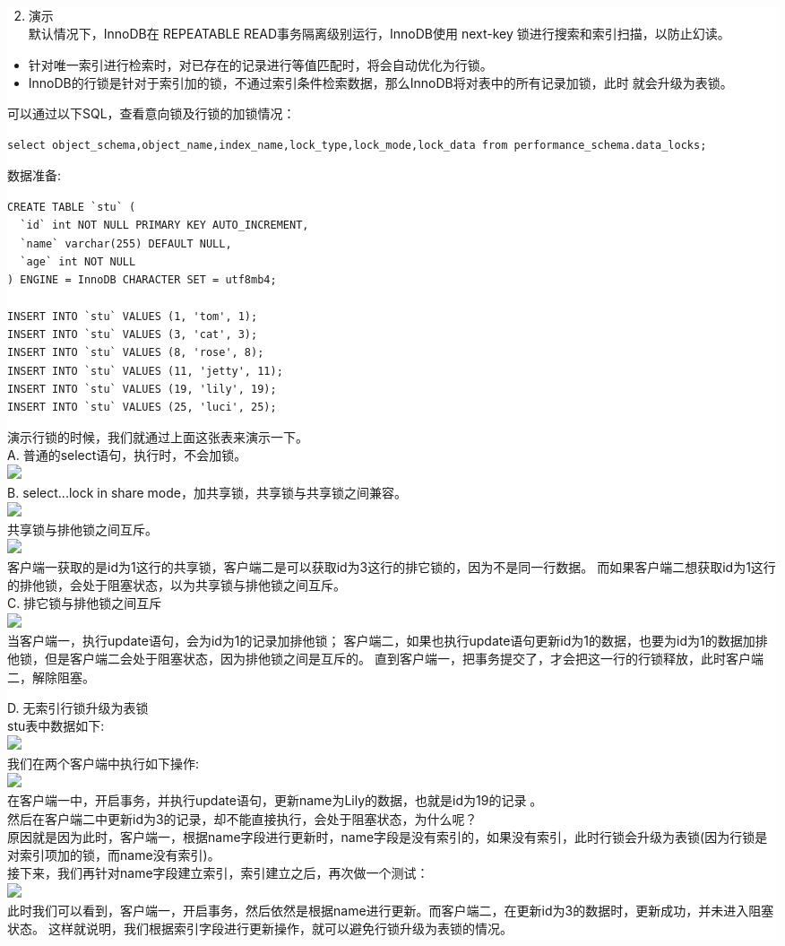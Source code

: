 2) 演示<br />默认情况下，InnoDB在 REPEATABLE READ事务隔离级别运行，InnoDB使用 next-key 锁进行搜索和索引扫描，以防止幻读。

- 针对唯一索引进行检索时，对已存在的记录进行等值匹配时，将会自动优化为行锁。
- InnoDB的行锁是针对于索引加的锁，不通过索引条件检索数据，那么InnoDB将对表中的所有记录加锁，此时 就会升级为表锁。

可以通过以下SQL，查看意向锁及行锁的加锁情况：
```plsql
select object_schema,object_name,index_name,lock_type,lock_mode,lock_data from performance_schema.data_locks;
```

数据准备:
```plsql
CREATE TABLE `stu` ( 
  `id` int NOT NULL PRIMARY KEY AUTO_INCREMENT, 
  `name` varchar(255) DEFAULT NULL, 
  `age` int NOT NULL 
) ENGINE = InnoDB CHARACTER SET = utf8mb4; 

INSERT INTO `stu` VALUES (1, 'tom', 1); 
INSERT INTO `stu` VALUES (3, 'cat', 3); 
INSERT INTO `stu` VALUES (8, 'rose', 8); 
INSERT INTO `stu` VALUES (11, 'jetty', 11); 
INSERT INTO `stu` VALUES (19, 'lily', 19); 
INSERT INTO `stu` VALUES (25, 'luci', 25);
```
演示行锁的时候，我们就通过上面这张表来演示一下。<br />A. 普通的select语句，执行时，不会加锁。<br />![](https://cdn.nlark.com/yuque/0/2024/png/29688613/1710389648006-5f018da8-57b1-436a-bf92-9f698e3485d1.png#averageHue=%23246eb1&clientId=u4db3b6bd-f3e9-4&id=kBbLj&originHeight=357&originWidth=1215&originalType=binary&ratio=1&rotation=0&showTitle=false&status=done&style=none&taskId=u417d7a3f-2d08-4ba3-87b3-da357cb8db7&title=)<br />B. select...lock in share mode，加共享锁，共享锁与共享锁之间兼容。<br />![](https://cdn.nlark.com/yuque/0/2024/png/29688613/1710389648046-810714c3-256a-4b9a-a640-ba0736129e0f.png#averageHue=%232168aa&clientId=u4db3b6bd-f3e9-4&id=koBg5&originHeight=746&originWidth=1243&originalType=binary&ratio=1&rotation=0&showTitle=false&status=done&style=none&taskId=u7758c33a-7090-4197-b234-67cc26b17c4&title=)<br />共享锁与排他锁之间互斥。<br />![](https://cdn.nlark.com/yuque/0/2024/png/29688613/1710389648489-e0bce5d8-5121-4905-9bcd-d54dfa47ba91.png#averageHue=%23236aab&clientId=u4db3b6bd-f3e9-4&id=VP2bW&originHeight=601&originWidth=1210&originalType=binary&ratio=1&rotation=0&showTitle=false&status=done&style=none&taskId=u028879a6-d11a-42ef-b13b-bde7cac818d&title=)<br />客户端一获取的是id为1这行的共享锁，客户端二是可以获取id为3这行的排它锁的，因为不是同一行数据。 而如果客户端二想获取id为1这行的排他锁，会处于阻塞状态，以为共享锁与排他锁之间互斥。<br />C. 排它锁与排他锁之间互斥<br />![](https://cdn.nlark.com/yuque/0/2024/png/29688613/1710389648725-583aba75-61a2-4854-93f2-280b50a16e0a.png#averageHue=%2379b1d0&clientId=u4db3b6bd-f3e9-4&id=ULJlN&originHeight=250&originWidth=1224&originalType=binary&ratio=1&rotation=0&showTitle=false&status=done&style=none&taskId=u52e292e0-d522-4547-98b4-1c45021eacb&title=)<br />当客户端一，执行update语句，会为id为1的记录加排他锁； 客户端二，如果也执行update语句更新id为1的数据，也要为id为1的数据加排他锁，但是客户端二会处于阻塞状态，因为排他锁之间是互斥的。 直到客户端一，把事务提交了，才会把这一行的行锁释放，此时客户端二，解除阻塞。

D. 无索引行锁升级为表锁<br />stu表中数据如下:<br />![](https://cdn.nlark.com/yuque/0/2024/png/29688613/1710389648513-dc78498a-c327-42a6-b3fe-0a7a83eb9a58.png#averageHue=%231962a8&clientId=u4db3b6bd-f3e9-4&id=THBVV&originHeight=497&originWidth=1212&originalType=binary&ratio=1&rotation=0&showTitle=false&status=done&style=none&taskId=ue3168b69-8d0e-451e-8fce-38bf3c39791&title=)<br />我们在两个客户端中执行如下操作:<br />![](https://cdn.nlark.com/yuque/0/2024/png/29688613/1710389648926-f1739b58-52f4-4482-9f06-33379b84878a.png#averageHue=%23236aac&clientId=u4db3b6bd-f3e9-4&id=PlxYG&originHeight=479&originWidth=1218&originalType=binary&ratio=1&rotation=0&showTitle=false&status=done&style=none&taskId=u9ba51d61-b875-4096-9494-7257dd7723f&title=)<br />在客户端一中，开启事务，并执行update语句，更新name为Lily的数据，也就是id为19的记录 。<br />然后在客户端二中更新id为3的记录，却不能直接执行，会处于阻塞状态，为什么呢？<br />原因就是因为此时，客户端一，根据name字段进行更新时，name字段是没有索引的，如果没有索引，此时行锁会升级为表锁(因为行锁是对索引项加的锁，而name没有索引)。<br />接下来，我们再针对name字段建立索引，索引建立之后，再次做一个测试：<br />![](https://cdn.nlark.com/yuque/0/2024/png/29688613/1710389649158-492e7cb9-e099-4a06-a92e-222d508b7bf3.png#averageHue=%23236aac&clientId=u4db3b6bd-f3e9-4&id=eTHrc&originHeight=530&originWidth=1213&originalType=binary&ratio=1&rotation=0&showTitle=false&status=done&style=none&taskId=ud25871aa-c6a9-4e7b-94c8-48777d1257c&title=)<br />此时我们可以看到，客户端一，开启事务，然后依然是根据name进行更新。而客户端二，在更新id为3的数据时，更新成功，并未进入阻塞状态。 这样就说明，我们根据索引字段进行更新操作，就可以避免行锁升级为表锁的情况。
